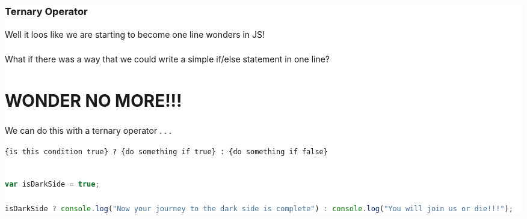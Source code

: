 ### Ternary Operator

Well it loos like we are starting to become one line wonders in JS!<br>
<br>
What if there was a way that we could write a simple if/else statement in one line?<br>
<h1>WONDER NO MORE!!!</h1>

We can do this with a ternary operator . . .

`{is this condition true} ? {do something if true} : {do something if false}`

```js

var isDarkSide = true;

isDarkSide ? console.log("Now your journey to the dark side is complete") : console.log("You will join us or die!!!");

```



